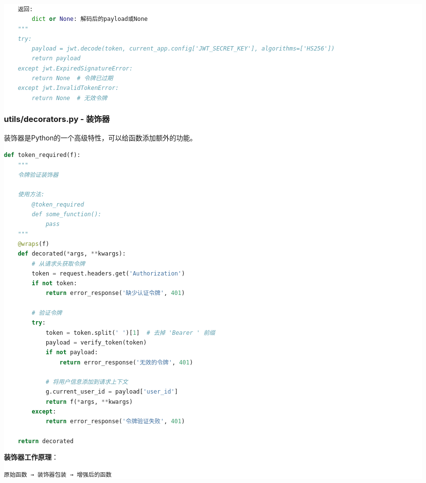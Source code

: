 ```python
    返回:
        dict or None: 解码后的payload或None
    """
    try:
        payload = jwt.decode(token, current_app.config['JWT_SECRET_KEY'], algorithms=['HS256'])
        return payload
    except jwt.ExpiredSignatureError:
        return None  # 令牌已过期
    except jwt.InvalidTokenError:
        return None  # 无效令牌
```

### utils/decorators.py - 装饰器

装饰器是Python的一个高级特性，可以给函数添加额外的功能。

```python
def token_required(f):
    """
    令牌验证装饰器
    
    使用方法:
        @token_required
        def some_function():
            pass
    """
    @wraps(f)
    def decorated(*args, **kwargs):
        # 从请求头获取令牌
        token = request.headers.get('Authorization')
        if not token:
            return error_response('缺少认证令牌', 401)
        
        # 验证令牌
        try:
            token = token.split(' ')[1]  # 去掉 'Bearer ' 前缀
            payload = verify_token(token)
            if not payload:
                return error_response('无效的令牌', 401)
            
            # 将用户信息添加到请求上下文
            g.current_user_id = payload['user_id']
            return f(*args, **kwargs)
        except:
            return error_response('令牌验证失败', 401)
    
    return decorated
```

**装饰器工作原理**：
```
原始函数 → 装饰器包装 → 增强后的函数
```
